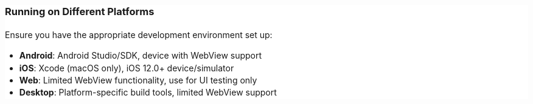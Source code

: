 ### Running on Different Platforms
Ensure you have the appropriate development environment set up:
- **Android**: Android Studio/SDK, device with WebView support
- **iOS**: Xcode (macOS only), iOS 12.0+ device/simulator
- **Web**: Limited WebView functionality, use for UI testing only
- **Desktop**: Platform-specific build tools, limited WebView support